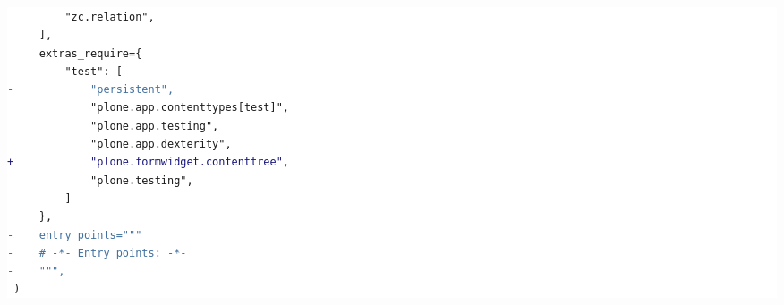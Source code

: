 ```diff
         "zc.relation",
     ],
     extras_require={
         "test": [
-            "persistent",
             "plone.app.contenttypes[test]",
             "plone.app.testing",
             "plone.app.dexterity",
+            "plone.formwidget.contenttree",
             "plone.testing",
         ]
     },
-    entry_points="""
-    # -*- Entry points: -*-
-    """,
 )
```

